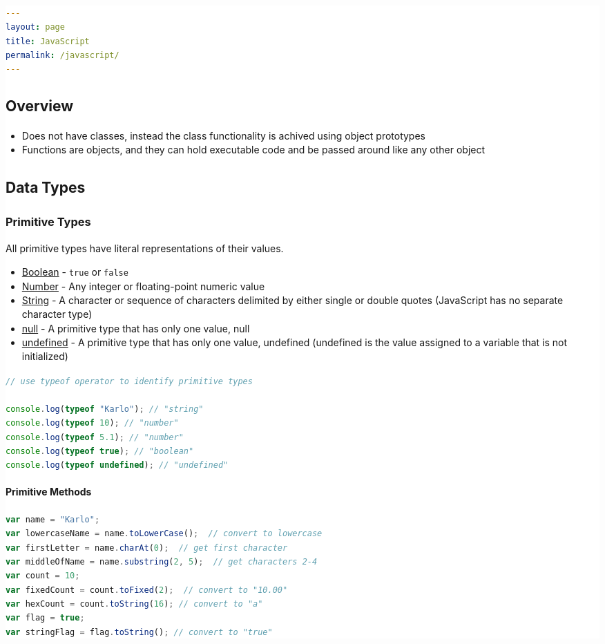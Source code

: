 ```yaml
---
layout: page
title: JavaScript
permalink: /javascript/
---
```


## Overview

* Does not have classes, instead the class functionality is achived using object prototypes
* Functions are objects, and they can hold executable code and be passed around like any other object

## Data Types

### Primitive Types

All primitive types have literal representations of their values.

* [Boolean](https://developer.mozilla.org/en-US/docs/Web/JavaScript/Reference/Global_Objects/Boolean) - `true` or `false`
* [Number](https://developer.mozilla.org/en-US/docs/Web/JavaScript/Reference/Global_Objects/Number) - Any integer or floating-point numeric value
* [String](https://developer.mozilla.org/en-US/docs/Web/JavaScript/Reference/Global_Objects/String) - A character or sequence of characters delimited
by either single or double quotes (JavaScript has no separate character type)
* [null](https://developer.mozilla.org/en-US/docs/Web/JavaScript/Reference/Global_Objects/null) - A primitive type that has only one value, null
* [undefined](https://developer.mozilla.org/en-US/docs/Web/JavaScript/Reference/Global_Objects/undefined) - A primitive type that has only one value, undefined (undefined is the value assigned to a variable that is not initialized)

```js
// use typeof operator to identify primitive types

console.log(typeof "Karlo"); // "string"
console.log(typeof 10); // "number"
console.log(typeof 5.1); // "number"
console.log(typeof true); // "boolean"
console.log(typeof undefined); // "undefined"

```

#### Primitive  Methods

```js
var name = "Karlo";
var lowercaseName = name.toLowerCase();  // convert to lowercase
var firstLetter = name.charAt(0);  // get first character
var middleOfName = name.substring(2, 5);  // get characters 2-4
var count = 10;
var fixedCount = count.toFixed(2);  // convert to "10.00"
var hexCount = count.toString(16); // convert to "a"
var flag = true;
var stringFlag = flag.toString(); // convert to "true"

```
